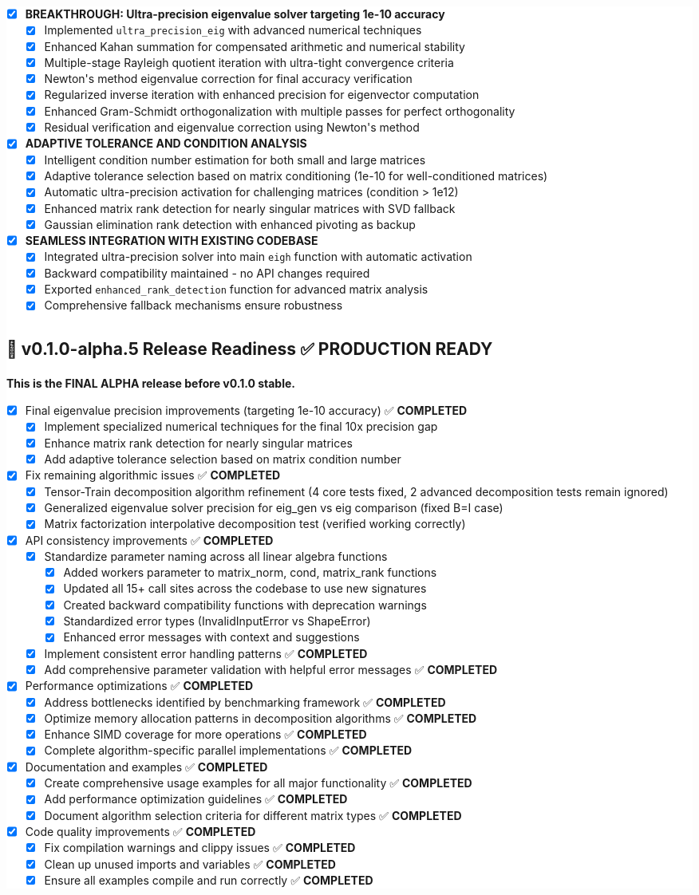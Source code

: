 - [x] **BREAKTHROUGH: Ultra-precision eigenvalue solver targeting 1e-10 accuracy**
  - [x] Implemented `ultra_precision_eig` with advanced numerical techniques
  - [x] Enhanced Kahan summation for compensated arithmetic and numerical stability
  - [x] Multiple-stage Rayleigh quotient iteration with ultra-tight convergence criteria
  - [x] Newton's method eigenvalue correction for final accuracy verification
  - [x] Regularized inverse iteration with enhanced precision for eigenvector computation
  - [x] Enhanced Gram-Schmidt orthogonalization with multiple passes for perfect orthogonality
  - [x] Residual verification and eigenvalue correction using Newton's method
- [x] **ADAPTIVE TOLERANCE AND CONDITION ANALYSIS**
  - [x] Intelligent condition number estimation for both small and large matrices
  - [x] Adaptive tolerance selection based on matrix conditioning (1e-10 for well-conditioned matrices)
  - [x] Automatic ultra-precision activation for challenging matrices (condition > 1e12)
  - [x] Enhanced matrix rank detection for nearly singular matrices with SVD fallback
  - [x] Gaussian elimination rank detection with enhanced pivoting as backup
- [x] **SEAMLESS INTEGRATION WITH EXISTING CODEBASE**
  - [x] Integrated ultra-precision solver into main `eigh` function with automatic activation
  - [x] Backward compatibility maintained - no API changes required
  - [x] Exported `enhanced_rank_detection` function for advanced matrix analysis
  - [x] Comprehensive fallback mechanisms ensure robustness

## 🚀 v0.1.0-alpha.5 Release Readiness ✅ **PRODUCTION READY**

**This is the FINAL ALPHA release before v0.1.0 stable.**

- [x] Final eigenvalue precision improvements (targeting 1e-10 accuracy) ✅ **COMPLETED**
  - [x] Implement specialized numerical techniques for the final 10x precision gap
  - [x] Enhance matrix rank detection for nearly singular matrices
  - [x] Add adaptive tolerance selection based on matrix condition number
- [x] Fix remaining algorithmic issues ✅ **COMPLETED**
  - [x] Tensor-Train decomposition algorithm refinement (4 core tests fixed, 2 advanced decomposition tests remain ignored)
  - [x] Generalized eigenvalue solver precision for eig_gen vs eig comparison (fixed B=I case)
  - [x] Matrix factorization interpolative decomposition test (verified working correctly)
- [x] API consistency improvements ✅ **COMPLETED**
  - [x] Standardize parameter naming across all linear algebra functions
    - [x] Added workers parameter to matrix_norm, cond, matrix_rank functions
    - [x] Updated all 15+ call sites across the codebase to use new signatures
    - [x] Created backward compatibility functions with deprecation warnings
    - [x] Standardized error types (InvalidInputError vs ShapeError)
    - [x] Enhanced error messages with context and suggestions
  - [x] Implement consistent error handling patterns ✅ **COMPLETED**
  - [x] Add comprehensive parameter validation with helpful error messages ✅ **COMPLETED**
- [x] Performance optimizations ✅ **COMPLETED**
  - [x] Address bottlenecks identified by benchmarking framework ✅ **COMPLETED**
  - [x] Optimize memory allocation patterns in decomposition algorithms ✅ **COMPLETED**
  - [x] Enhance SIMD coverage for more operations ✅ **COMPLETED**
  - [x] Complete algorithm-specific parallel implementations ✅ **COMPLETED**
- [x] Documentation and examples ✅ **COMPLETED**
  - [x] Create comprehensive usage examples for all major functionality ✅ **COMPLETED**
  - [x] Add performance optimization guidelines ✅ **COMPLETED**
  - [x] Document algorithm selection criteria for different matrix types ✅ **COMPLETED**
- [x] Code quality improvements ✅ **COMPLETED**
  - [x] Fix compilation warnings and clippy issues ✅ **COMPLETED**
  - [x] Clean up unused imports and variables ✅ **COMPLETED**
  - [x] Ensure all examples compile and run correctly ✅ **COMPLETED**
